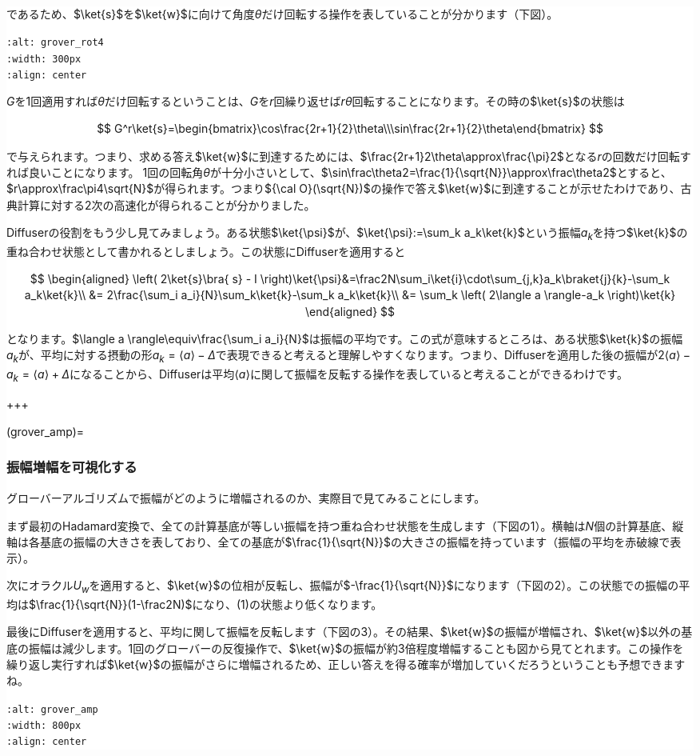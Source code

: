 であるため、$\ket{s}$を$\ket{w}$に向けて角度$\theta$だけ回転する操作を表していることが分かります（下図）。

```{image} figs/grover_rot4.png
:alt: grover_rot4
:width: 300px
:align: center
```

$G$を1回適用すれば$\theta$だけ回転するということは、$G$を$r$回繰り返せば$r\theta$回転することになります。その時の$\ket{s}$の状態は

$$
G^r\ket{s}=\begin{bmatrix}\cos\frac{2r+1}{2}\theta\\\sin\frac{2r+1}{2}\theta\end{bmatrix}
$$

で与えられます。つまり、求める答え$\ket{w}$に到達するためには、$\frac{2r+1}2\theta\approx\frac{\pi}2$となる$r$の回数だけ回転すれば良いことになります。
1回の回転角$\theta$が十分小さいとして、$\sin\frac\theta2=\frac{1}{\sqrt{N}}\approx\frac\theta2$とすると、$r\approx\frac\pi4\sqrt{N}$が得られます。つまり${\cal O}(\sqrt{N})$の操作で答え$\ket{w}$に到達することが示せたわけであり、古典計算に対する2次の高速化が得られることが分かりました。

Diffuserの役割をもう少し見てみましょう。ある状態$\ket{\psi}$が、$\ket{\psi}:=\sum_k a_k\ket{k}$という振幅$a_k$を持つ$\ket{k}$の重ね合わせ状態として書かれるとしましょう。この状態にDiffuserを適用すると

$$
\begin{aligned}
\left( 2\ket{s}\bra{ s} - I \right)\ket{\psi}&=\frac2N\sum_i\ket{i}\cdot\sum_{j,k}a_k\braket{j}{k}-\sum_k a_k\ket{k}\\
&= 2\frac{\sum_i a_i}{N}\sum_k\ket{k}-\sum_k a_k\ket{k}\\
&= \sum_k \left( 2\langle a \rangle-a_k \right)\ket{k}
\end{aligned}
$$

となります。$\langle a \rangle\equiv\frac{\sum_i a_i}{N}$は振幅の平均です。この式が意味するところは、ある状態$\ket{k}$の振幅$a_k$が、平均に対する摂動の形$a_k=\langle a \rangle-\Delta$で表現できると考えると理解しやすくなります。つまり、Diffuserを適用した後の振幅が$2\langle a \rangle-a_k=\langle a \rangle+\Delta$になることから、Diffuserは平均$\langle a \rangle$に関して振幅を反転する操作を表していると考えることができるわけです。

+++

(grover_amp)=
### 振幅増幅を可視化する
グローバーアルゴリズムで振幅がどのように増幅されるのか、実際目で見てみることにします。

まず最初のHadamard変換で、全ての計算基底が等しい振幅を持つ重ね合わせ状態を生成します（下図の1）。横軸は$N$個の計算基底、縦軸は各基底の振幅の大きさを表しており、全ての基底が$\frac{1}{\sqrt{N}}$の大きさの振幅を持っています（振幅の平均を赤破線で表示）。

次にオラクル$U_w$を適用すると、$\ket{w}$の位相が反転し、振幅が$-\frac{1}{\sqrt{N}}$になります（下図の2）。この状態での振幅の平均は$\frac{1}{\sqrt{N}}(1-\frac2N)$になり、(1)の状態より低くなります。

最後にDiffuserを適用すると、平均に関して振幅を反転します（下図の3）。その結果、$\ket{w}$の振幅が増幅され、$\ket{w}$以外の基底の振幅は減少します。1回のグローバーの反復操作で、$\ket{w}$の振幅が約3倍程度増幅することも図から見てとれます。この操作を繰り返し実行すれば$\ket{w}$の振幅がさらに増幅されるため、正しい答えを得る確率が増加していくだろうということも予想できますね。

```{image} figs/grover_amp.png
:alt: grover_amp
:width: 800px
:align: center
```
